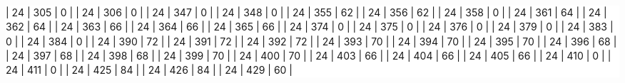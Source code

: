 | 24              | 305                | 0        |
| 24              | 306                | 0        |
| 24              | 347                | 0        |
| 24              | 348                | 0        |
| 24              | 355                | 62       |
| 24              | 356                | 62       |
| 24              | 358                | 0        |
| 24              | 361                | 64       |
| 24              | 362                | 64       |
| 24              | 363                | 66       |
| 24              | 364                | 66       |
| 24              | 365                | 66       |
| 24              | 374                | 0        |
| 24              | 375                | 0        |
| 24              | 376                | 0        |
| 24              | 379                | 0        |
| 24              | 383                | 0        |
| 24              | 384                | 0        |
| 24              | 390                | 72       |
| 24              | 391                | 72       |
| 24              | 392                | 72       |
| 24              | 393                | 70       |
| 24              | 394                | 70       |
| 24              | 395                | 70       |
| 24              | 396                | 68       |
| 24              | 397                | 68       |
| 24              | 398                | 68       |
| 24              | 399                | 70       |
| 24              | 400                | 70       |
| 24              | 403                | 66       |
| 24              | 404                | 66       |
| 24              | 405                | 66       |
| 24              | 410                | 0        |
| 24              | 411                | 0        |
| 24              | 425                | 84       |
| 24              | 426                | 84       |
| 24              | 429                | 60       |